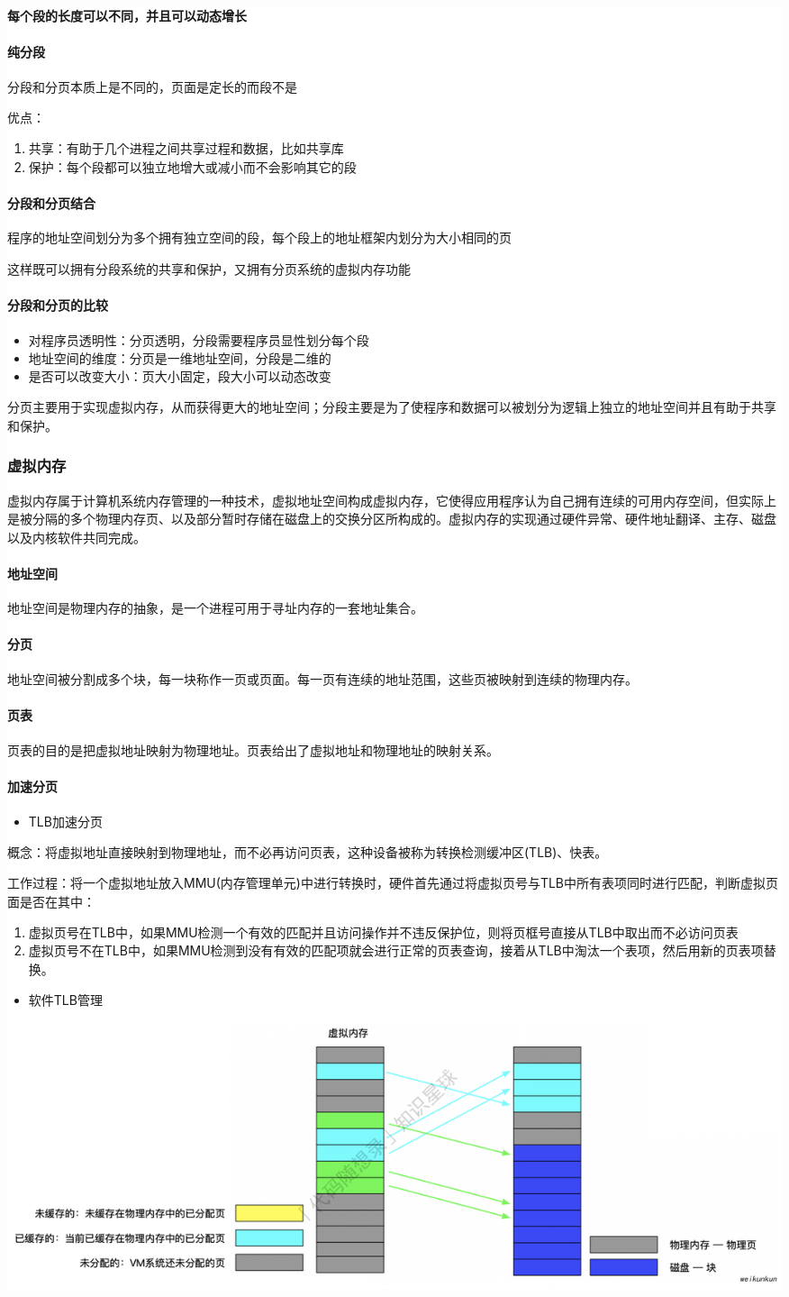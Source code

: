 **每个段的长度可以不同，并且可以动态增长**

#### 纯分段

分段和分页本质上是不同的，页面是定长的而段不是

优点：

1. 共享：有助于几个进程之间共享过程和数据，比如共享库
2. 保护：每个段都可以独立地增大或减小而不会影响其它的段

#### 分段和分页结合

程序的地址空间划分为多个拥有独立空间的段，每个段上的地址框架内划分为大小相同的页

这样既可以拥有分段系统的共享和保护，又拥有分页系统的虚拟内存功能

#### 分段和分页的比较

* 对程序员透明性：分页透明，分段需要程序员显性划分每个段
* 地址空间的维度：分页是一维地址空间，分段是二维的
* 是否可以改变大小：页大小固定，段大小可以动态改变

分页主要用于实现虚拟内存，从而获得更大的地址空间；分段主要是为了使程序和数据可以被划分为逻辑上独立的地址空间并且有助于共享和保护。

### 虚拟内存

虚拟内存属于计算机系统内存管理的一种技术，虚拟地址空间构成虚拟内存，它使得应用程序认为自己拥有连续的可用内存空间，但实际上是被分隔的多个物理内存页、以及部分暂时存储在磁盘上的交换分区所构成的。虚拟内存的实现通过硬件异常、硬件地址翻译、主存、磁盘以及内核软件共同完成。

#### 地址空间

地址空间是物理内存的抽象，是一个进程可用于寻址内存的一套地址集合。

#### 分页

地址空间被分割成多个块，每一块称作一页或页面。每一页有连续的地址范围，这些页被映射到连续的物理内存。

#### 页表

页表的目的是把虚拟地址映射为物理地址。页表给出了虚拟地址和物理地址的映射关系。

#### 加速分页

* TLB加速分页

概念：将虚拟地址直接映射到物理地址，而不必再访问页表，这种设备被称为转换检测缓冲区(TLB)、快表。

工作过程：将一个虚拟地址放入MMU(内存管理单元)中进行转换时，硬件首先通过将虚拟页号与TLB中所有表项同时进行匹配，判断虚拟页面是否在其中：

1. 虚拟页号在TLB中，如果MMU检测一个有效的匹配并且访问操作并不违反保护位，则将页框号直接从TLB中取出而不必访问页表
2. 虚拟页号不在TLB中，如果MMU检测到没有有效的匹配项就会进行正常的页表查询，接着从TLB中淘汰一个表项，然后用新的页表项替换。

* 软件TLB管理

![image-20220729230023024](picture/高速缓存.png)
